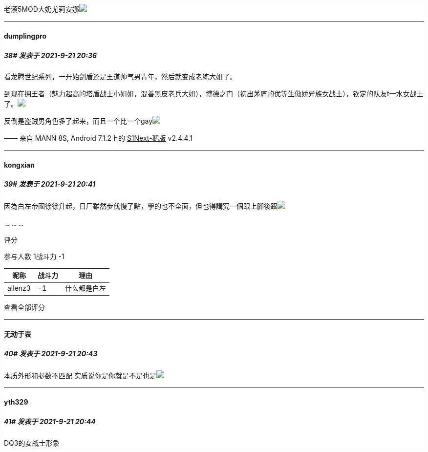 老滚5MOD大奶尤莉安娜<img src="https://static.saraba1st.com/image/smiley/animal2017/029.png" referrerpolicy="no-referrer">


*****

####  dumplingpro  
##### 38#       发表于 2021-9-21 20:36


看龙腾世纪系列，一开始剑盾还是王道帅气男青年，然后就变成老练大姐了。

到现在拥王者（魅力超高的塔盾战士小姐姐，混善黑皮老兵大姐），博德之门（初出茅庐的优等生傲娇异族女战士），钦定的队友t一水女战士了。<img src="https://static.saraba1st.com/image/smiley/face2017/037.png" referrerpolicy="no-referrer">

反倒是盗贼男角色多了起来，而且一个比一个gay<img src="https://static.saraba1st.com/image/smiley/face2017/022.png" referrerpolicy="no-referrer">

—— 来自 MANN 8S, Android 7.1.2上的 [S1Next-鹅版](https://github.com/ykrank/S1-Next/releases) v2.4.4.1


*****

####  kongxian  
##### 39#       发表于 2021-9-21 20:41


因為白左帝國徐徐升起，日厂雖然步伐慢了點，學的也不全面，但也得講究一個跟上腳後跟<img src="https://static.saraba1st.com/image/smiley/face2017/037.png" referrerpolicy="no-referrer">


﹍﹍﹍

评分


 参与人数 1战斗力 -1

|昵称|战斗力|理由|
|----|---|---|
| allenz3|-1|什么都是白左|


查看全部评分


*****

####  无动于衷  
##### 40#       发表于 2021-9-21 20:43


本质外形和参数不匹配 实质说你是你就是不是也是<img src="https://static.saraba1st.com/image/smiley/face2017/067.png" referrerpolicy="no-referrer">


*****

####  yth329  
##### 41#       发表于 2021-9-21 20:44


DQ3的女战士形象
